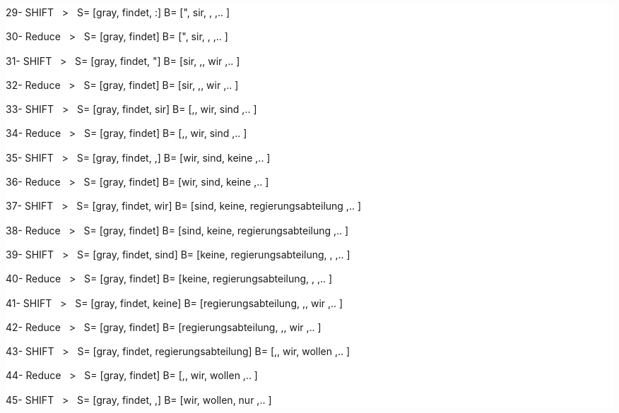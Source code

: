 29- SHIFT&nbsp;&nbsp;&nbsp;>&nbsp;&nbsp;&nbsp;S= [gray, findet, :]   B= [", sir, , ,.. ]



30- Reduce&nbsp;&nbsp;&nbsp;>&nbsp;&nbsp;&nbsp;S= [gray, findet]   B= [", sir, , ,.. ]



31- SHIFT&nbsp;&nbsp;&nbsp;>&nbsp;&nbsp;&nbsp;S= [gray, findet, "]   B= [sir, ,, wir ,.. ]



32- Reduce&nbsp;&nbsp;&nbsp;>&nbsp;&nbsp;&nbsp;S= [gray, findet]   B= [sir, ,, wir ,.. ]



33- SHIFT&nbsp;&nbsp;&nbsp;>&nbsp;&nbsp;&nbsp;S= [gray, findet, sir]   B= [,, wir, sind ,.. ]



34- Reduce&nbsp;&nbsp;&nbsp;>&nbsp;&nbsp;&nbsp;S= [gray, findet]   B= [,, wir, sind ,.. ]



35- SHIFT&nbsp;&nbsp;&nbsp;>&nbsp;&nbsp;&nbsp;S= [gray, findet, ,]   B= [wir, sind, keine ,.. ]



36- Reduce&nbsp;&nbsp;&nbsp;>&nbsp;&nbsp;&nbsp;S= [gray, findet]   B= [wir, sind, keine ,.. ]



37- SHIFT&nbsp;&nbsp;&nbsp;>&nbsp;&nbsp;&nbsp;S= [gray, findet, wir]   B= [sind, keine, regierungsabteilung ,.. ]



38- Reduce&nbsp;&nbsp;&nbsp;>&nbsp;&nbsp;&nbsp;S= [gray, findet]   B= [sind, keine, regierungsabteilung ,.. ]



39- SHIFT&nbsp;&nbsp;&nbsp;>&nbsp;&nbsp;&nbsp;S= [gray, findet, sind]   B= [keine, regierungsabteilung, , ,.. ]



40- Reduce&nbsp;&nbsp;&nbsp;>&nbsp;&nbsp;&nbsp;S= [gray, findet]   B= [keine, regierungsabteilung, , ,.. ]



41- SHIFT&nbsp;&nbsp;&nbsp;>&nbsp;&nbsp;&nbsp;S= [gray, findet, keine]   B= [regierungsabteilung, ,, wir ,.. ]



42- Reduce&nbsp;&nbsp;&nbsp;>&nbsp;&nbsp;&nbsp;S= [gray, findet]   B= [regierungsabteilung, ,, wir ,.. ]



43- SHIFT&nbsp;&nbsp;&nbsp;>&nbsp;&nbsp;&nbsp;S= [gray, findet, regierungsabteilung]   B= [,, wir, wollen ,.. ]



44- Reduce&nbsp;&nbsp;&nbsp;>&nbsp;&nbsp;&nbsp;S= [gray, findet]   B= [,, wir, wollen ,.. ]



45- SHIFT&nbsp;&nbsp;&nbsp;>&nbsp;&nbsp;&nbsp;S= [gray, findet, ,]   B= [wir, wollen, nur ,.. ]

